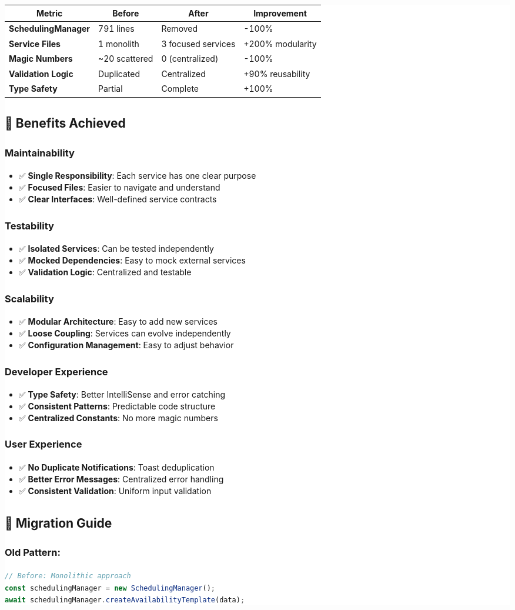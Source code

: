 | Metric                | Before        | After              | Improvement      |
| --------------------- | ------------- | ------------------ | ---------------- |
| **SchedulingManager** | 791 lines     | Removed            | -100%            |
| **Service Files**     | 1 monolith    | 3 focused services | +200% modularity |
| **Magic Numbers**     | ~20 scattered | 0 (centralized)    | -100%            |
| **Validation Logic**  | Duplicated    | Centralized        | +90% reusability |
| **Type Safety**       | Partial       | Complete           | +100%            |

## 🎉 **Benefits Achieved**

### **Maintainability**

- ✅ **Single Responsibility**: Each service has one clear purpose
- ✅ **Focused Files**: Easier to navigate and understand
- ✅ **Clear Interfaces**: Well-defined service contracts

### **Testability**

- ✅ **Isolated Services**: Can be tested independently
- ✅ **Mocked Dependencies**: Easy to mock external services
- ✅ **Validation Logic**: Centralized and testable

### **Scalability**

- ✅ **Modular Architecture**: Easy to add new services
- ✅ **Loose Coupling**: Services can evolve independently
- ✅ **Configuration Management**: Easy to adjust behavior

### **Developer Experience**

- ✅ **Type Safety**: Better IntelliSense and error catching
- ✅ **Consistent Patterns**: Predictable code structure
- ✅ **Centralized Constants**: No more magic numbers

### **User Experience**

- ✅ **No Duplicate Notifications**: Toast deduplication
- ✅ **Better Error Messages**: Centralized error handling
- ✅ **Consistent Validation**: Uniform input validation

## 🔄 **Migration Guide**

### **Old Pattern:**

```typescript
// Before: Monolithic approach
const schedulingManager = new SchedulingManager();
await schedulingManager.createAvailabilityTemplate(data);
```
